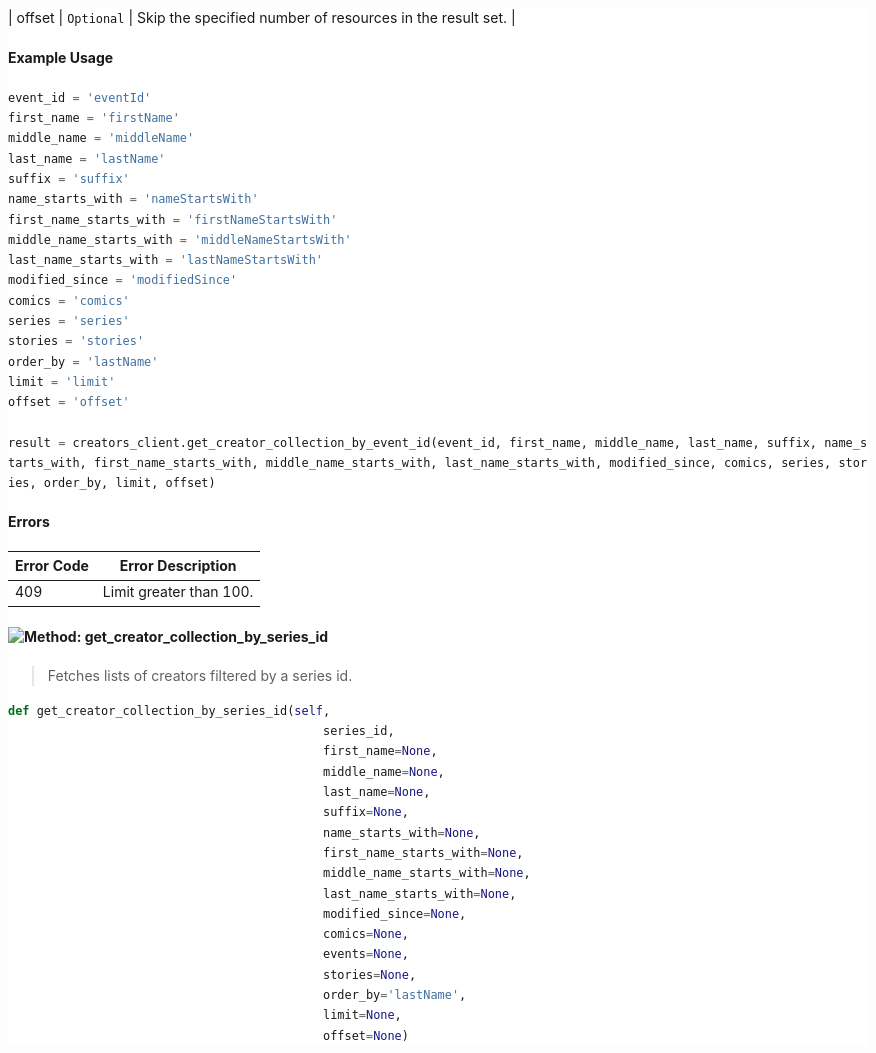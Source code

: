 | offset |  ``` Optional ```  | Skip the specified number of resources in the result set. |



#### Example Usage

```python
event_id = 'eventId'
first_name = 'firstName'
middle_name = 'middleName'
last_name = 'lastName'
suffix = 'suffix'
name_starts_with = 'nameStartsWith'
first_name_starts_with = 'firstNameStartsWith'
middle_name_starts_with = 'middleNameStartsWith'
last_name_starts_with = 'lastNameStartsWith'
modified_since = 'modifiedSince'
comics = 'comics'
series = 'series'
stories = 'stories'
order_by = 'lastName'
limit = 'limit'
offset = 'offset'

result = creators_client.get_creator_collection_by_event_id(event_id, first_name, middle_name, last_name, suffix, name_starts_with, first_name_starts_with, middle_name_starts_with, last_name_starts_with, modified_since, comics, series, stories, order_by, limit, offset)

```

#### Errors

| Error Code | Error Description |
|------------|-------------------|
| 409 | Limit greater than 100. |




#### <a name="get_creator_collection_by_series_id"></a>![Method: ](https://apidocs.io/img/method.png ".CreatorsController.get_creator_collection_by_series_id") get_creator_collection_by_series_id

> Fetches lists of creators filtered by a series id.

```python
def get_creator_collection_by_series_id(self,
                                            series_id,
                                            first_name=None,
                                            middle_name=None,
                                            last_name=None,
                                            suffix=None,
                                            name_starts_with=None,
                                            first_name_starts_with=None,
                                            middle_name_starts_with=None,
                                            last_name_starts_with=None,
                                            modified_since=None,
                                            comics=None,
                                            events=None,
                                            stories=None,
                                            order_by='lastName',
                                            limit=None,
                                            offset=None)
```
